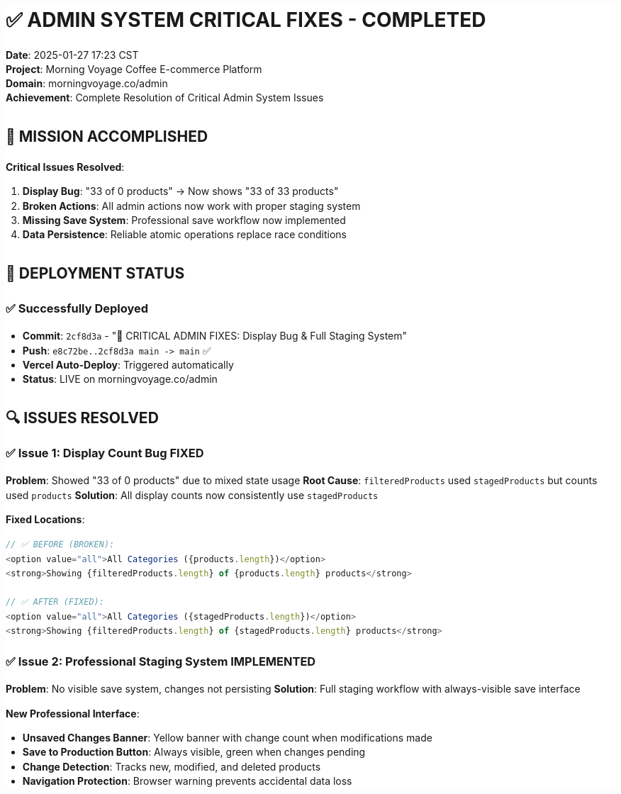 # ✅ ADMIN SYSTEM CRITICAL FIXES - COMPLETED

**Date**: 2025-01-27 17:23 CST  
**Project**: Morning Voyage Coffee E-commerce Platform  
**Domain**: morningvoyage.co/admin  
**Achievement**: Complete Resolution of Critical Admin System Issues

## 🎯 MISSION ACCOMPLISHED

**Critical Issues Resolved**: 
1. **Display Bug**: "33 of 0 products" → Now shows "33 of 33 products"
2. **Broken Actions**: All admin actions now work with proper staging system
3. **Missing Save System**: Professional save workflow now implemented
4. **Data Persistence**: Reliable atomic operations replace race conditions

## 🚀 DEPLOYMENT STATUS

### ✅ Successfully Deployed
- **Commit**: `2cf8d3a` - "🚨 CRITICAL ADMIN FIXES: Display Bug & Full Staging System"
- **Push**: `e8c72be..2cf8d3a main -> main` ✅
- **Vercel Auto-Deploy**: Triggered automatically
- **Status**: LIVE on morningvoyage.co/admin

## 🔍 ISSUES RESOLVED

### ✅ **Issue 1: Display Count Bug FIXED**
**Problem**: Showed "33 of 0 products" due to mixed state usage
**Root Cause**: `filteredProducts` used `stagedProducts` but counts used `products`
**Solution**: All display counts now consistently use `stagedProducts`

**Fixed Locations**:
```typescript
// ✅ BEFORE (BROKEN):
<option value="all">All Categories ({products.length})</option>
<strong>Showing {filteredProducts.length} of {products.length} products</strong>

// ✅ AFTER (FIXED):
<option value="all">All Categories ({stagedProducts.length})</option>
<strong>Showing {filteredProducts.length} of {stagedProducts.length} products</strong>
```

### ✅ **Issue 2: Professional Staging System IMPLEMENTED**
**Problem**: No visible save system, changes not persisting
**Solution**: Full staging workflow with always-visible save interface

**New Professional Interface**:
- **Unsaved Changes Banner**: Yellow banner with change count when modifications made
- **Save to Production Button**: Always visible, green when changes pending
- **Change Detection**: Tracks new, modified, and deleted products
- **Navigation Protection**: Browser warning prevents accidental data loss
